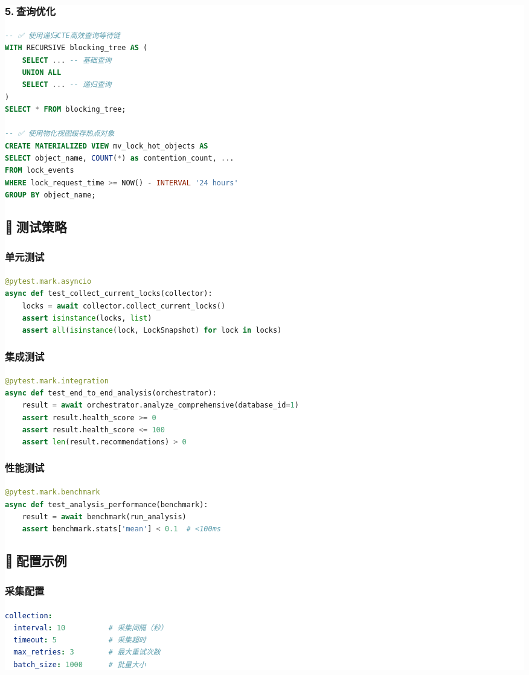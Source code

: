 ### 5. 查询优化
```sql
-- ✅ 使用递归CTE高效查询等待链
WITH RECURSIVE blocking_tree AS (
    SELECT ... -- 基础查询
    UNION ALL
    SELECT ... -- 递归查询
)
SELECT * FROM blocking_tree;

-- ✅ 使用物化视图缓存热点对象
CREATE MATERIALIZED VIEW mv_lock_hot_objects AS
SELECT object_name, COUNT(*) as contention_count, ...
FROM lock_events
WHERE lock_request_time >= NOW() - INTERVAL '24 hours'
GROUP BY object_name;
```

## 🧪 测试策略

### 单元测试
```python
@pytest.mark.asyncio
async def test_collect_current_locks(collector):
    locks = await collector.collect_current_locks()
    assert isinstance(locks, list)
    assert all(isinstance(lock, LockSnapshot) for lock in locks)
```

### 集成测试
```python
@pytest.mark.integration
async def test_end_to_end_analysis(orchestrator):
    result = await orchestrator.analyze_comprehensive(database_id=1)
    assert result.health_score >= 0
    assert result.health_score <= 100
    assert len(result.recommendations) > 0
```

### 性能测试
```python
@pytest.mark.benchmark
async def test_analysis_performance(benchmark):
    result = await benchmark(run_analysis)
    assert benchmark.stats['mean'] < 0.1  # <100ms
```

## 📝 配置示例

### 采集配置
```yaml
collection:
  interval: 10          # 采集间隔（秒）
  timeout: 5            # 采集超时
  max_retries: 3        # 最大重试次数
  batch_size: 1000      # 批量大小
```
